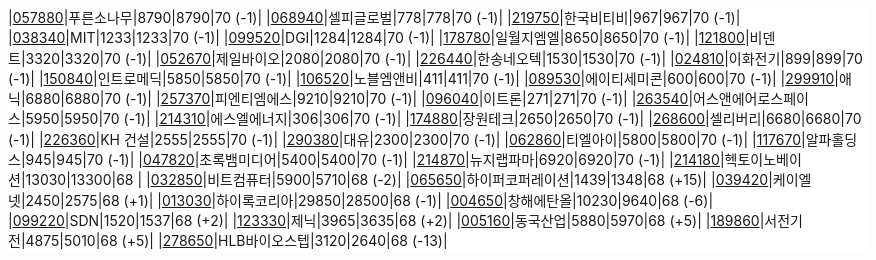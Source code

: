 |[057880](https://finance.daum.net/quotes/A057880)|푸른소나무|8790|8790|70 (-1)|
|[068940](https://finance.daum.net/quotes/A068940)|셀피글로벌|778|778|70 (-1)|
|[219750](https://finance.daum.net/quotes/A219750)|한국비티비|967|967|70 (-1)|
|[038340](https://finance.daum.net/quotes/A038340)|MIT|1233|1233|70 (-1)|
|[099520](https://finance.daum.net/quotes/A099520)|DGI|1284|1284|70 (-1)|
|[178780](https://finance.daum.net/quotes/A178780)|일월지엠엘|8650|8650|70 (-1)|
|[121800](https://finance.daum.net/quotes/A121800)|비덴트|3320|3320|70 (-1)|
|[052670](https://finance.daum.net/quotes/A052670)|제일바이오|2080|2080|70 (-1)|
|[226440](https://finance.daum.net/quotes/A226440)|한송네오텍|1530|1530|70 (-1)|
|[024810](https://finance.daum.net/quotes/A024810)|이화전기|899|899|70 (-1)|
|[150840](https://finance.daum.net/quotes/A150840)|인트로메딕|5850|5850|70 (-1)|
|[106520](https://finance.daum.net/quotes/A106520)|노블엠앤비|411|411|70 (-1)|
|[089530](https://finance.daum.net/quotes/A089530)|에이티세미콘|600|600|70 (-1)|
|[299910](https://finance.daum.net/quotes/A299910)|애닉|6880|6880|70 (-1)|
|[257370](https://finance.daum.net/quotes/A257370)|피엔티엠에스|9210|9210|70 (-1)|
|[096040](https://finance.daum.net/quotes/A096040)|이트론|271|271|70 (-1)|
|[263540](https://finance.daum.net/quotes/A263540)|어스앤에어로스페이스|5950|5950|70 (-1)|
|[214310](https://finance.daum.net/quotes/A214310)|에스엘에너지|306|306|70 (-1)|
|[174880](https://finance.daum.net/quotes/A174880)|장원테크|2650|2650|70 (-1)|
|[268600](https://finance.daum.net/quotes/A268600)|셀리버리|6680|6680|70 (-1)|
|[226360](https://finance.daum.net/quotes/A226360)|KH 건설|2555|2555|70 (-1)|
|[290380](https://finance.daum.net/quotes/A290380)|대유|2300|2300|70 (-1)|
|[062860](https://finance.daum.net/quotes/A062860)|티엘아이|5800|5800|70 (-1)|
|[117670](https://finance.daum.net/quotes/A117670)|알파홀딩스|945|945|70 (-1)|
|[047820](https://finance.daum.net/quotes/A047820)|초록뱀미디어|5400|5400|70 (-1)|
|[214870](https://finance.daum.net/quotes/A214870)|뉴지랩파마|6920|6920|70 (-1)|
|[214180](https://finance.daum.net/quotes/A214180)|헥토이노베이션|13030|13300|68 |
|[032850](https://finance.daum.net/quotes/A032850)|비트컴퓨터|5900|5710|68 (-2)|
|[065650](https://finance.daum.net/quotes/A065650)|하이퍼코퍼레이션|1439|1348|68 (+15)|
|[039420](https://finance.daum.net/quotes/A039420)|케이엘넷|2450|2575|68 (+1)|
|[013030](https://finance.daum.net/quotes/A013030)|하이록코리아|29850|28500|68 (-1)|
|[004650](https://finance.daum.net/quotes/A004650)|창해에탄올|10230|9640|68 (-6)|
|[099220](https://finance.daum.net/quotes/A099220)|SDN|1520|1537|68 (+2)|
|[123330](https://finance.daum.net/quotes/A123330)|제닉|3965|3635|68 (+2)|
|[005160](https://finance.daum.net/quotes/A005160)|동국산업|5880|5970|68 (+5)|
|[189860](https://finance.daum.net/quotes/A189860)|서전기전|4875|5010|68 (+5)|
|[278650](https://finance.daum.net/quotes/A278650)|HLB바이오스텝|3120|2640|68 (-13)|
